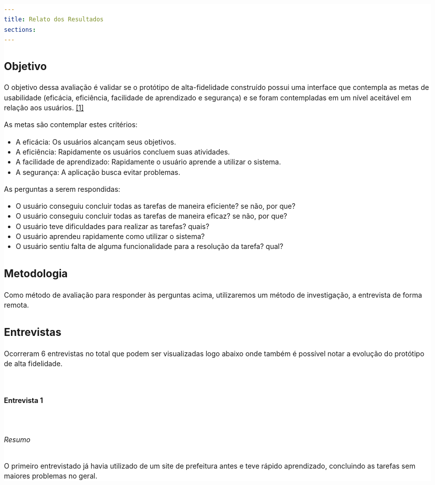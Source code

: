 ```yaml
---
title: Relato dos Resultados
sections:
---
```


## Objetivo

O objetivo dessa avaliação é validar se o protótipo de alta-fidelidade construído possui uma interface que contempla as metas de usabilidade (eficácia, eficiência, facilidade de aprendizado e segurança) e se foram contempladas em um nível aceitável em relação aos usuários. [[1]](#label1)

As metas são contemplar estes critérios:

* A eficácia: Os usuários alcançam seus objetivos.
* A eficiência: Rapidamente os usuários concluem suas atividades.
* A facilidade de aprendizado: Rapidamente o usuário aprende a utilizar o sistema.
* A segurança: A aplicação busca evitar problemas.

As perguntas a serem respondidas:

* O usuário conseguiu concluir todas as tarefas de maneira eficiente? se não, por que?
* O usuário conseguiu concluir todas as tarefas de maneira eficaz? se não, por que?
* O usuário teve dificuldades para realizar as tarefas? quais?
* O usuário aprendeu rapidamente como utilizar o sistema?
* O usuário sentiu falta de alguma funcionalidade para a resolução da tarefa? qual?

## Metodologia

Como método de avaliação para responder às perguntas acima, utilizaremos um método de investigação, a entrevista de forma remota.

## Entrevistas

Ocorreram 6 entrevistas no total que podem ser visualizadas logo abaixo onde também é possível notar a evolução do protótipo de alta fidelidade.

<br>

#### Entrevista 1

<div class="embed-responsive embed-responsive-16by9">
<iframe src="https://www.youtube.com/embed/wdHxkkz5X-A" title="YouTube video player" frameborder="0" allow="accelerometer; autoplay; clipboard-write; encrypted-media; gyroscope; picture-in-picture" allowfullscreen></iframe>
</div>

<br>

###### Resumo

O primeiro entrevistado já havia utilizado de um site de prefeitura antes e teve rápido aprendizado, concluindo as tarefas sem maiores problemas no geral.
